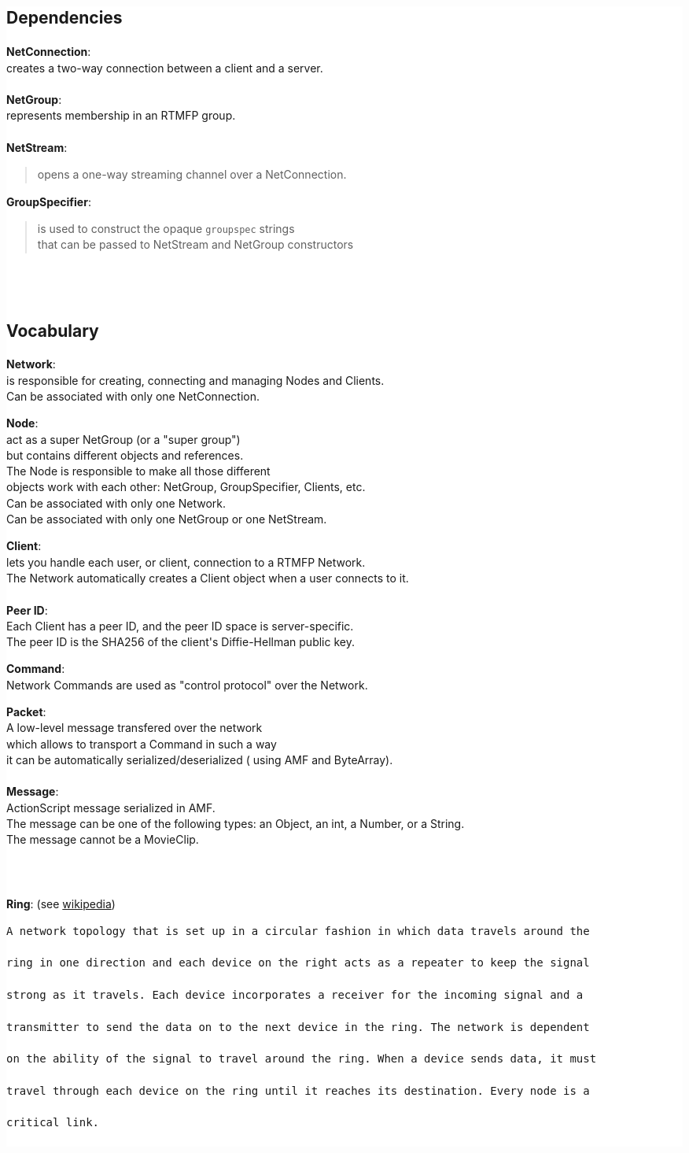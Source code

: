 <h2>Dependencies</h2>

<b>NetConnection</b>:<br>
creates a two-way connection between a client and a server.<br>
<br>
<b>NetGroup</b>:<br>
represents membership in an RTMFP group.<br>
<br>
<b>NetStream</b>:<br>
<blockquote>opens a one-way streaming channel over a NetConnection.</blockquote>

<b>GroupSpecifier</b>:<br>
<blockquote>is used to construct the opaque <code>groupspec</code> strings<br>
that can be passed to NetStream and NetGroup constructors</blockquote>


<br>
<br>

<h2>Vocabulary</h2>

<b>Network</b>:<br>
is responsible for creating, connecting and managing Nodes and Clients.<br>
Can be associated with only one NetConnection.<br>


<b>Node</b>:<br>
act as a super NetGroup (or a "super group")<br>
but contains different objects and references.<br>
The Node is responsible to make all those different<br>
objects work with each other: NetGroup, GroupSpecifier, Clients, etc.<br>
Can be associated with only one Network.<br>
Can be associated with only one NetGroup or one NetStream.<br>

<b>Client</b>:<br>
lets you handle each user, or client, connection to a RTMFP Network.<br>
The Network automatically creates a Client object when a user connects to it.<br>
<br>
<b>Peer ID</b>:<br>
Each Client has a peer ID, and the peer ID space is server-specific.<br>
The peer ID is the SHA256 of the client's Diffie-Hellman public key.<br>

<b>Command</b>:<br>
Network Commands are used as "control protocol" over the Network.<br>

<b>Packet</b>:<br>
A low-level message transfered over the network<br>
which allows to transport a Command in such a way<br>
it can be automatically serialized/deserialized ( using AMF and ByteArray).<br>
<br>
<b>Message</b>:<br>
ActionScript message serialized in AMF.<br>
The message can be one of the following types: an Object, an int, a Number, or a String.<br>
The message cannot be a MovieClip.<br>
<br>
<br>
<br>
<b>Ring</b>: (see <a href='http://en.wikipedia.org/wiki/Network_topology#Ring'>wikipedia</a>)<br>
<pre>
A network topology that is set up in a circular fashion in which data travels around the<br>
ring in one direction and each device on the right acts as a repeater to keep the signal<br>
strong as it travels. Each device incorporates a receiver for the incoming signal and a<br>
transmitter to send the data on to the next device in the ring. The network is dependent<br>
on the ability of the signal to travel around the ring. When a device sends data, it must<br>
travel through each device on the ring until it reaches its destination. Every node is a<br>
critical link.<br>
</pre>
